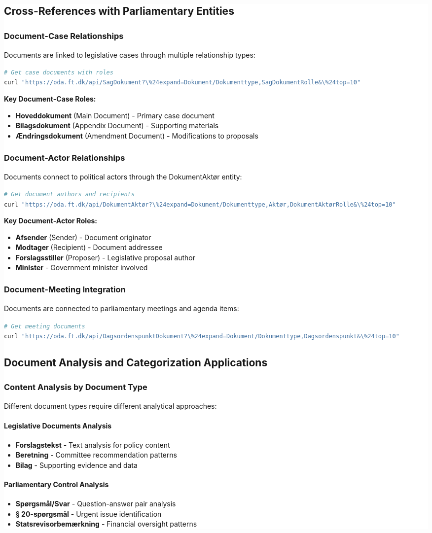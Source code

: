 ## Cross-References with Parliamentary Entities

### Document-Case Relationships
Documents are linked to legislative cases through multiple relationship types:

```bash
# Get case documents with roles
curl "https://oda.ft.dk/api/SagDokument?\%24expand=Dokument/Dokumenttype,SagDokumentRolle&\%24top=10"
```

**Key Document-Case Roles:**
- **Hoveddokument** (Main Document) - Primary case document
- **Bilagsdokument** (Appendix Document) - Supporting materials
- **Ændringsdokument** (Amendment Document) - Modifications to proposals

### Document-Actor Relationships
Documents connect to political actors through the DokumentAktør entity:

```bash
# Get document authors and recipients
curl "https://oda.ft.dk/api/DokumentAktør?\%24expand=Dokument/Dokumenttype,Aktør,DokumentAktørRolle&\%24top=10"
```

**Key Document-Actor Roles:**
- **Afsender** (Sender) - Document originator
- **Modtager** (Recipient) - Document addressee
- **Forslagsstiller** (Proposer) - Legislative proposal author
- **Minister** - Government minister involved

### Document-Meeting Integration
Documents are connected to parliamentary meetings and agenda items:

```bash
# Get meeting documents
curl "https://oda.ft.dk/api/DagsordenspunktDokument?\%24expand=Dokument/Dokumenttype,Dagsordenspunkt&\%24top=10"
```

## Document Analysis and Categorization Applications

### Content Analysis by Document Type

Different document types require different analytical approaches:

#### Legislative Documents Analysis
- **Forslagstekst** - Text analysis for policy content
- **Beretning** - Committee recommendation patterns
- **Bilag** - Supporting evidence and data

#### Parliamentary Control Analysis  
- **Spørgsmål/Svar** - Question-answer pair analysis
- **§ 20-spørgsmål** - Urgent issue identification
- **Statsrevisorbemærkning** - Financial oversight patterns
